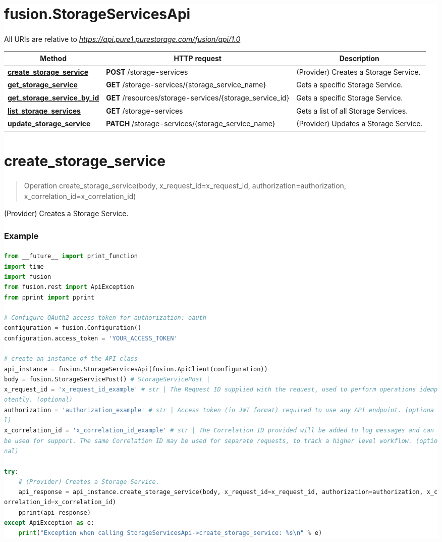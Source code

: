 # fusion.StorageServicesApi

All URIs are relative to *https://api.pure1.purestorage.com/fusion/api/1.0*

Method | HTTP request | Description
------------- | ------------- | -------------
[**create_storage_service**](StorageServicesApi.md#create_storage_service) | **POST** /storage-services | (Provider) Creates a Storage Service.
[**get_storage_service**](StorageServicesApi.md#get_storage_service) | **GET** /storage-services/{storage_service_name} | Gets a specific Storage Service.
[**get_storage_service_by_id**](StorageServicesApi.md#get_storage_service_by_id) | **GET** /resources/storage-services/{storage_service_id} | Gets a specific Storage Service.
[**list_storage_services**](StorageServicesApi.md#list_storage_services) | **GET** /storage-services | Gets a list of all Storage Services.
[**update_storage_service**](StorageServicesApi.md#update_storage_service) | **PATCH** /storage-services/{storage_service_name} | (Provider) Updates a Storage Service.

# **create_storage_service**
> Operation create_storage_service(body, x_request_id=x_request_id, authorization=authorization, x_correlation_id=x_correlation_id)

(Provider) Creates a Storage Service.

### Example
```python
from __future__ import print_function
import time
import fusion
from fusion.rest import ApiException
from pprint import pprint

# Configure OAuth2 access token for authorization: oauth
configuration = fusion.Configuration()
configuration.access_token = 'YOUR_ACCESS_TOKEN'

# create an instance of the API class
api_instance = fusion.StorageServicesApi(fusion.ApiClient(configuration))
body = fusion.StorageServicePost() # StorageServicePost | 
x_request_id = 'x_request_id_example' # str | The Request ID supplied with the request, used to perform operations idempotently. (optional)
authorization = 'authorization_example' # str | Access token (in JWT format) required to use any API endpoint. (optional)
x_correlation_id = 'x_correlation_id_example' # str | The Correlation ID provided will be added to log messages and can be used for support. The same Correlation ID may be used for separate requests, to track a higher level workflow. (optional)

try:
    # (Provider) Creates a Storage Service.
    api_response = api_instance.create_storage_service(body, x_request_id=x_request_id, authorization=authorization, x_correlation_id=x_correlation_id)
    pprint(api_response)
except ApiException as e:
    print("Exception when calling StorageServicesApi->create_storage_service: %s\n" % e)
```
